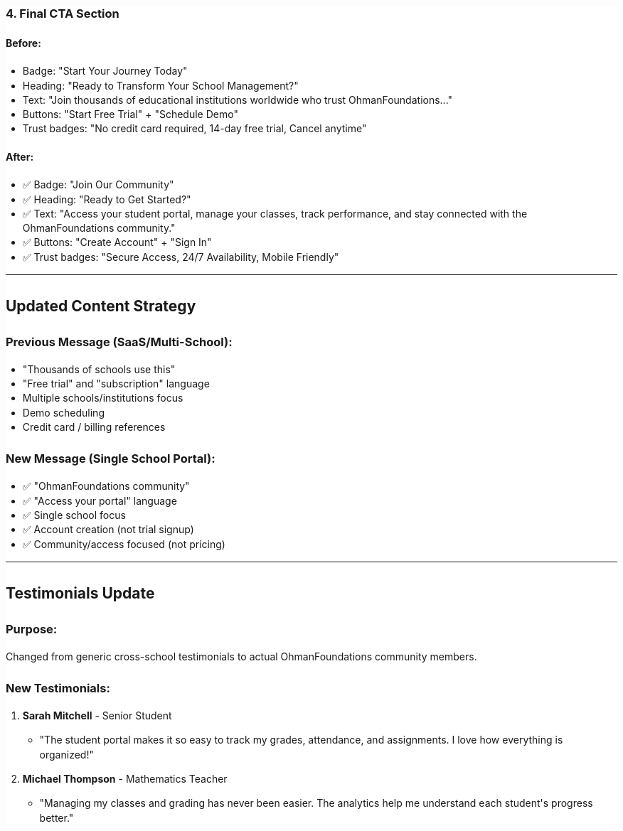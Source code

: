 
### **4. Final CTA Section**

#### **Before:**
- Badge: "Start Your Journey Today"
- Heading: "Ready to Transform Your School Management?"
- Text: "Join thousands of educational institutions worldwide who trust OhmanFoundations..."
- Buttons: "Start Free Trial" + "Schedule Demo"
- Trust badges: "No credit card required, 14-day free trial, Cancel anytime"

#### **After:**
- ✅ Badge: "Join Our Community"
- ✅ Heading: "Ready to Get Started?"
- ✅ Text: "Access your student portal, manage your classes, track performance, and stay connected with the OhmanFoundations community."
- ✅ Buttons: "Create Account" + "Sign In"
- ✅ Trust badges: "Secure Access, 24/7 Availability, Mobile Friendly"

---

## Updated Content Strategy

### **Previous Message (SaaS/Multi-School):**
- "Thousands of schools use this"
- "Free trial" and "subscription" language
- Multiple schools/institutions focus
- Demo scheduling
- Credit card / billing references

### **New Message (Single School Portal):**
- ✅ "OhmanFoundations community"
- ✅ "Access your portal" language
- ✅ Single school focus
- ✅ Account creation (not trial signup)
- ✅ Community/access focused (not pricing)

---

## Testimonials Update

### **Purpose:**
Changed from generic cross-school testimonials to actual OhmanFoundations community members.

### **New Testimonials:**

1. **Sarah Mitchell** - Senior Student
   - "The student portal makes it so easy to track my grades, attendance, and assignments. I love how everything is organized!"

2. **Michael Thompson** - Mathematics Teacher
   - "Managing my classes and grading has never been easier. The analytics help me understand each student's progress better."
